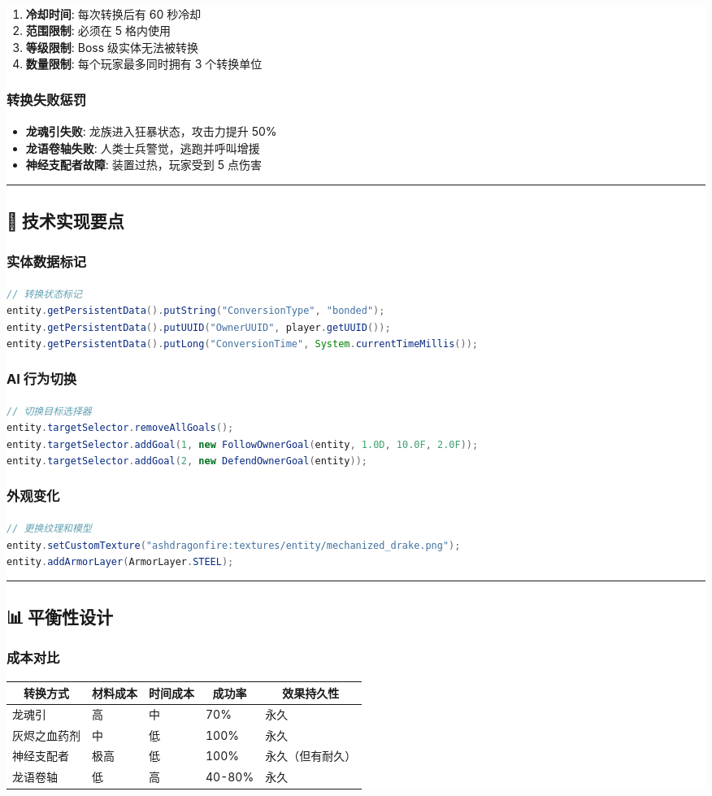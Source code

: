 1. **冷却时间**: 每次转换后有 60 秒冷却
2. **范围限制**: 必须在 5 格内使用
3. **等级限制**: Boss 级实体无法被转换
4. **数量限制**: 每个玩家最多同时拥有 3 个转换单位

### 转换失败惩罚

- **龙魂引失败**: 龙族进入狂暴状态，攻击力提升 50%
- **龙语卷轴失败**: 人类士兵警觉，逃跑并呼叫增援
- **神经支配者故障**: 装置过热，玩家受到 5 点伤害

---

## 🔧 技术实现要点

### 实体数据标记

```java
// 转换状态标记
entity.getPersistentData().putString("ConversionType", "bonded");
entity.getPersistentData().putUUID("OwnerUUID", player.getUUID());
entity.getPersistentData().putLong("ConversionTime", System.currentTimeMillis());
```

### AI 行为切换

```java
// 切换目标选择器
entity.targetSelector.removeAllGoals();
entity.targetSelector.addGoal(1, new FollowOwnerGoal(entity, 1.0D, 10.0F, 2.0F));
entity.targetSelector.addGoal(2, new DefendOwnerGoal(entity));
```

### 外观变化

```java
// 更换纹理和模型
entity.setCustomTexture("ashdragonfire:textures/entity/mechanized_drake.png");
entity.addArmorLayer(ArmorLayer.STEEL);
```

---

## 📊 平衡性设计

### 成本对比

| 转换方式 | 材料成本 | 时间成本 | 成功率 | 效果持久性 |
|---------|---------|---------|--------|-----------|
| 龙魂引 | 高 | 中 | 70% | 永久 |
| 灰烬之血药剂 | 中 | 低 | 100% | 永久 |
| 神经支配者 | 极高 | 低 | 100% | 永久（但有耐久） |
| 龙语卷轴 | 低 | 高 | 40-80% | 永久 |
